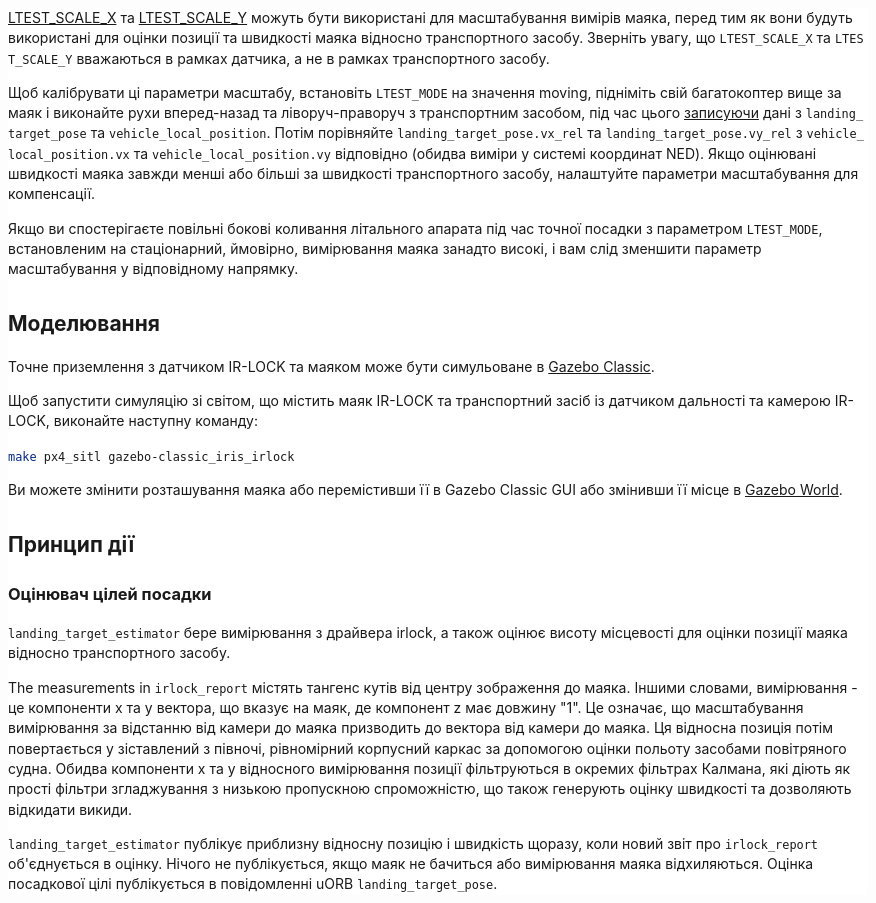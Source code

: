 [LTEST_SCALE_X](../advanced_config/parameter_reference.md#LTEST_SCALE_X) та [LTEST_SCALE_Y](../advanced_config/parameter_reference.md#LTEST_SCALE_Y) можуть бути використані для масштабування вимірів маяка, перед тим як вони будуть використані для оцінки позиції та швидкості маяка відносно транспортного засобу. Зверніть увагу, що `LTEST_SCALE_X` та `LTEST_SCALE_Y` вважаються в рамках датчика, а не в рамках транспортного засобу.

Щоб калібрувати ці параметри масштабу, встановіть `LTEST_MODE` на значення moving, підніміть свій багатокоптер вище за маяк і виконайте рухи вперед-назад та ліворуч-праворуч з транспортним засобом, під час цього [записуючи](../dev_log/logging.md#configuration) дані з `landing_target_pose` та `vehicle_local_position`. Потім порівняйте `landing_target_pose.vx_rel` та `landing_target_pose.vy_rel` з `vehicle_local_position.vx` та `vehicle_local_position.vy` відповідно (обидва виміри у системі координат NED). Якщо оцінювані швидкості маяка завжди менші або більші за швидкості транспортного засобу, налаштуйте параметри масштабування для компенсації.

Якщо ви спостерігаєте повільні бокові коливання літального апарата під час точної посадки з параметром `LTEST_MODE`, встановленим на стаціонарний, ймовірно, вимірювання маяка занадто високі, і вам слід зменшити параметр масштабування у відповідному напрямку.

## Моделювання

Точне приземлення з датчиком IR-LOCK та маяком може бути симульоване в [Gazebo Classic](../sim_gazebo_classic/README.md).

Щоб запустити симуляцію зі світом, що містить маяк IR-LOCK та транспортний засіб із датчиком дальності та камерою IR-LOCK, виконайте наступну команду:

```sh
make px4_sitl gazebo-classic_iris_irlock
```

Ви можете змінити розташування маяка або перемістивши її в Gazebo Classic GUI або змінивши її місце в [Gazebo World](https://github.com/PX4/PX4-SITL_gazebo-classic/blob/main/worlds/iris_irlock.world#L42).

## Принцип дії

### Оцінювач цілей посадки

`landing_target_estimator` бере вимірювання з драйвера irlock, а також оцінює висоту місцевості для оцінки позиції маяка відносно транспортного засобу.

The measurements in `irlock_report` містять тангенс кутів від центру зображення до маяка. Іншими словами, вимірювання - це компоненти x та y вектора, що вказує на маяк, де компонент z має довжину "1". Це означає, що масштабування вимірювання за відстанню від камери до маяка призводить до вектора від камери до маяка. Ця відносна позиція потім повертається у зіставлений з півночі, рівномірний корпусний каркас за допомогою оцінки польоту засобами повітряного судна. Обидва компоненти x та y відносного вимірювання позиції фільтруються в окремих фільтрах Калмана, які діють як прості фільтри згладжування з низькою пропускною спроможністю, що також генерують оцінку швидкості та дозволяють відкидати викиди.

`landing_target_estimator` публікує приблизну відносну позицію і швидкість щоразу, коли новий звіт про `irlock_report` об'єднується в оцінку. Нічого не публікується, якщо маяк не бачиться або вимірювання маяка відхиляються. Оцінка посадкової цілі публікується в повідомленні uORB `landing_target_pose`.
